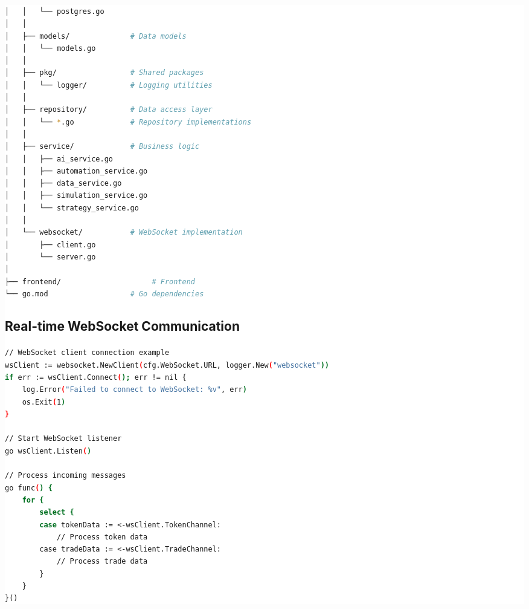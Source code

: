 ```bash
│   │   └── postgres.go
│   │
│   ├── models/              # Data models
│   │   └── models.go
│   │
│   ├── pkg/                 # Shared packages
│   │   └── logger/          # Logging utilities
│   │
│   ├── repository/          # Data access layer
│   │   └── *.go             # Repository implementations
│   │
│   ├── service/             # Business logic
│   │   ├── ai_service.go
│   │   ├── automation_service.go
│   │   ├── data_service.go
│   │   ├── simulation_service.go
│   │   └── strategy_service.go
│   │
│   └── websocket/           # WebSocket implementation
│       ├── client.go
│       └── server.go
│
├── frontend/                     # Frontend 
└── go.mod                   # Go dependencies                    
```
## Real-time WebSocket Communication
```bash
// WebSocket client connection example
wsClient := websocket.NewClient(cfg.WebSocket.URL, logger.New("websocket"))
if err := wsClient.Connect(); err != nil {
    log.Error("Failed to connect to WebSocket: %v", err)
    os.Exit(1)
}

// Start WebSocket listener
go wsClient.Listen()

// Process incoming messages
go func() {
    for {
        select {
        case tokenData := <-wsClient.TokenChannel:
            // Process token data
        case tradeData := <-wsClient.TradeChannel:
            // Process trade data
        }
    }
}()
```
